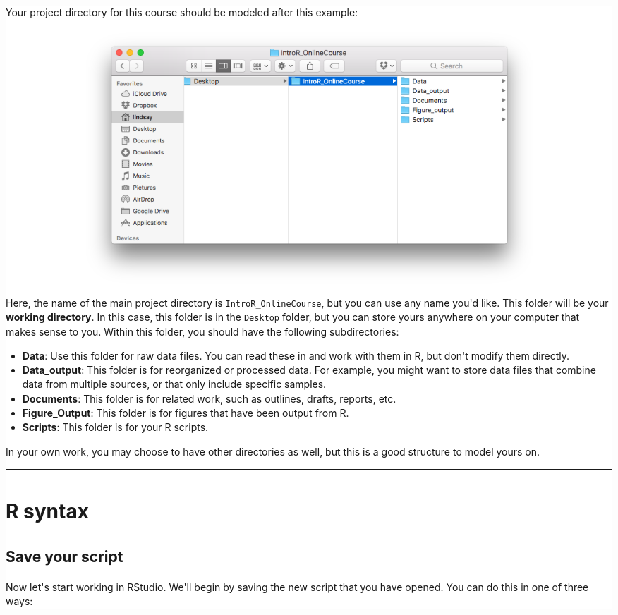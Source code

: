 Your project directory for this course should be modeled after this example:

<img src="Images/SampleFileStructure.png" width="75%" style="display: block; margin: auto;" />

Here, the name of the main project directory is `IntroR_OnlineCourse`, but you can use any name you'd like. This folder will be your **working directory**. In this case, this folder is in the `Desktop` folder, but you can store yours anywhere on your computer that makes sense to you. Within this folder, you should have the following subdirectories:

* **Data**: Use this folder for raw data files. You can read these in and work with them in R, but don't modify them directly.
* **Data_output**: This folder is for reorganized or processed data.  For example, you might want to store data files that combine data from multiple sources, or that only include specific samples.
* **Documents**: This folder is for related work, such as outlines, drafts, reports, etc.
* **Figure_Output**: This folder is for figures that have been output from R.
* **Scripts**: This folder is for your R scripts.

In your own work, you may choose to have other directories as well, but this is a good structure to model yours on.

___

# R syntax

## Save your script
Now let's start working in RStudio.  We'll begin by saving the new script that you have opened.  You can do this in one of three ways:
